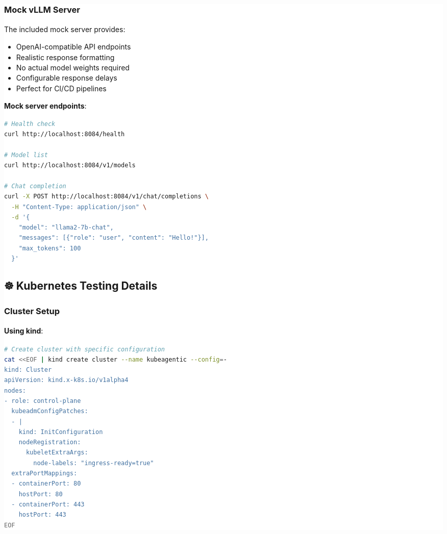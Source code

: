 ### Mock vLLM Server

The included mock server provides:
- OpenAI-compatible API endpoints
- Realistic response formatting
- No actual model weights required
- Configurable response delays
- Perfect for CI/CD pipelines

**Mock server endpoints**:
```bash
# Health check
curl http://localhost:8084/health

# Model list
curl http://localhost:8084/v1/models

# Chat completion
curl -X POST http://localhost:8084/v1/chat/completions \
  -H "Content-Type: application/json" \
  -d '{
    "model": "llama2-7b-chat",
    "messages": [{"role": "user", "content": "Hello!"}],
    "max_tokens": 100
  }'
```

## ☸️ Kubernetes Testing Details

### Cluster Setup

**Using kind**:
```bash
# Create cluster with specific configuration
cat <<EOF | kind create cluster --name kubeagentic --config=-
kind: Cluster
apiVersion: kind.x-k8s.io/v1alpha4
nodes:
- role: control-plane
  kubeadmConfigPatches:
  - |
    kind: InitConfiguration
    nodeRegistration:
      kubeletExtraArgs:
        node-labels: "ingress-ready=true"
  extraPortMappings:
  - containerPort: 80
    hostPort: 80
  - containerPort: 443
    hostPort: 443
EOF
```
